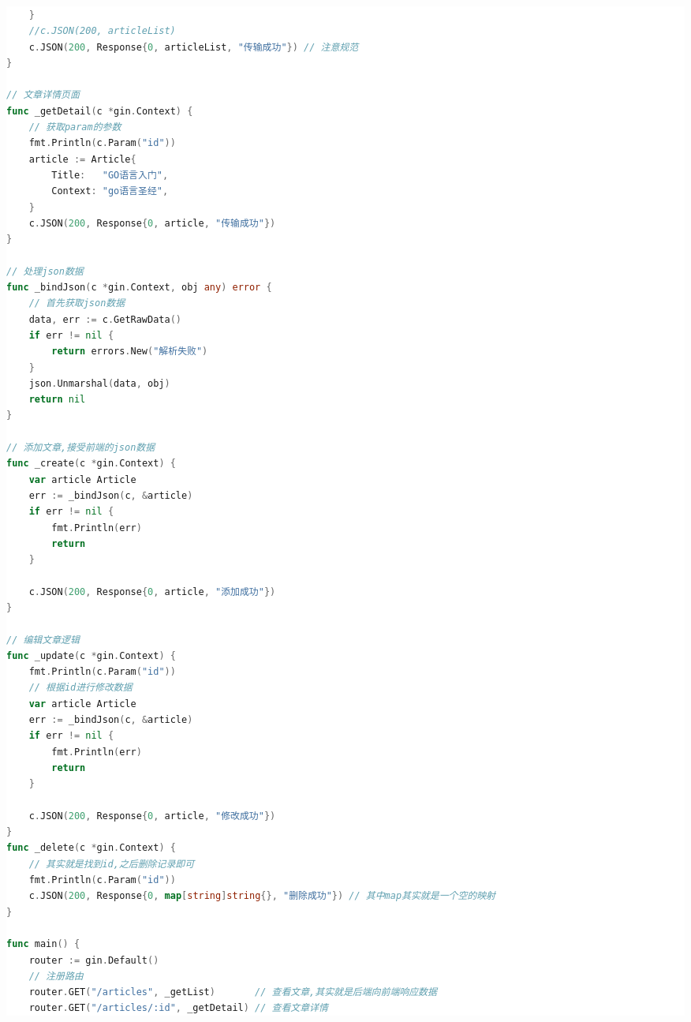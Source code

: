 ```go
	}
	//c.JSON(200, articleList)
	c.JSON(200, Response{0, articleList, "传输成功"}) // 注意规范
}

// 文章详情页面
func _getDetail(c *gin.Context) {
	// 获取param的参数
	fmt.Println(c.Param("id"))
	article := Article{
		Title:   "GO语言入门",
		Context: "go语言圣经",
	}
	c.JSON(200, Response{0, article, "传输成功"})
}

// 处理json数据
func _bindJson(c *gin.Context, obj any) error {
	// 首先获取json数据
	data, err := c.GetRawData()
	if err != nil {
		return errors.New("解析失败")
	}
	json.Unmarshal(data, obj)
	return nil
}

// 添加文章,接受前端的json数据
func _create(c *gin.Context) {
	var article Article
	err := _bindJson(c, &article)
	if err != nil {
		fmt.Println(err)
		return
	}

	c.JSON(200, Response{0, article, "添加成功"})
}

// 编辑文章逻辑
func _update(c *gin.Context) {
	fmt.Println(c.Param("id"))
	// 根据id进行修改数据
	var article Article
	err := _bindJson(c, &article)
	if err != nil {
		fmt.Println(err)
		return
	}

	c.JSON(200, Response{0, article, "修改成功"})
}
func _delete(c *gin.Context) {
	// 其实就是找到id,之后删除记录即可
	fmt.Println(c.Param("id"))
	c.JSON(200, Response{0, map[string]string{}, "删除成功"}) // 其中map其实就是一个空的映射
}

func main() {
	router := gin.Default()
	// 注册路由
	router.GET("/articles", _getList)       // 查看文章,其实就是后端向前端响应数据
	router.GET("/articles/:id", _getDetail) // 查看文章详情
```